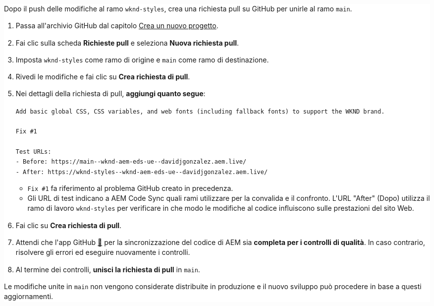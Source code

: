 Dopo il push delle modifiche al ramo `wknd-styles`, crea una richiesta pull su GitHub per unirle al ramo `main`.

1. Passa all&#39;archivio GitHub dal capitolo [Crea un nuovo progetto](./1-new-code-project.md).
2. Fai clic sulla scheda **Richieste pull** e seleziona **Nuova richiesta pull**.
3. Imposta `wknd-styles` come ramo di origine e `main` come ramo di destinazione.
4. Rivedi le modifiche e fai clic su **Crea richiesta di pull**.
5. Nei dettagli della richiesta di pull, **aggiungi quanto segue**:

   ```
   Add basic global CSS, CSS variables, and web fonts (including fallback fonts) to support the WKND brand.
   
   Fix #1
   
   Test URLs:
   - Before: https://main--wknd-aem-eds-ue--davidjgonzalez.aem.live/
   - After: https://wknd-styles--wknd-aem-eds-ue--davidjgonzalez.aem.live/
   ```

   * `Fix #1` fa riferimento al problema GitHub creato in precedenza.
   * Gli URL di test indicano a AEM Code Sync quali rami utilizzare per la convalida e il confronto. L&#39;URL &quot;After&quot; (Dopo) utilizza il ramo di lavoro `wknd-styles` per verificare in che modo le modifiche al codice influiscono sulle prestazioni del sito Web.

6. Fai clic su **Crea richiesta di pull**.
7. Attendi che l&#39;app GitHub [&#128279;](./1-new-code-project.md) per la sincronizzazione del codice di AEM  sia **completa per i controlli di qualità**. In caso contrario, risolvere gli errori ed eseguire nuovamente i controlli.
8. Al termine dei controlli, **unisci la richiesta di pull** in `main`.

Le modifiche unite in `main` non vengono considerate distribuite in produzione e il nuovo sviluppo può procedere in base a questi aggiornamenti.
